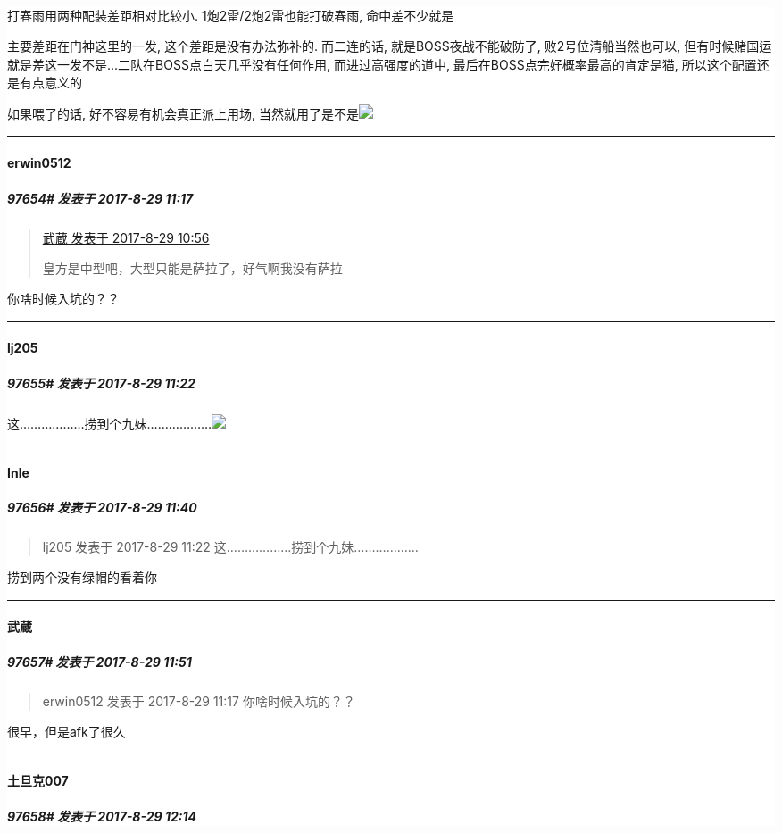 打春雨用两种配装差距相对比较小. 1炮2雷/2炮2雷也能打破春雨, 命中差不少就是

主要差距在门神这里的一发, 这个差距是没有办法弥补的. 而二连的话, 就是BOSS夜战不能破防了, 败2号位清船当然也可以, 但有时候赌国运就是差这一发不是...二队在BOSS点白天几乎没有任何作用, 而进过高强度的道中, 最后在BOSS点完好概率最高的肯定是猫, 所以这个配置还是有点意义的


如果喂了的话, 好不容易有机会真正派上用场, 当然就用了是不是<img src="https://static.saraba1st.com/image/smiley/face2017/059.png" referrerpolicy="no-referrer">


*****

####  erwin0512  
##### 97654#       发表于 2017-8-29 11:17


<blockquote><a href="httphttps://bbs.saraba1st.com/2b/forum.php?mod=redirect&amp;goto=findpost&amp;pid=37041804&amp;ptid=930880" target="_blank">武蔵 发表于 2017-8-29 10:56</a>

皇方是中型吧，大型只能是萨拉了，好气啊我没有萨拉</blockquote>
你啥时候入坑的？？


*****

####  lj205  
##### 97655#       发表于 2017-8-29 11:22


这………………捞到个九妹………………<img src="https://static.saraba1st.com/image/smiley/face2017/135.png" referrerpolicy="no-referrer">


*****

####  Inle  
##### 97656#       发表于 2017-8-29 11:40


<blockquote>lj205 发表于 2017-8-29 11:22
这………………捞到个九妹………………</blockquote>
捞到两个没有绿帽的看着你


*****

####  武蔵  
##### 97657#       发表于 2017-8-29 11:51


<blockquote>erwin0512 发表于 2017-8-29 11:17
你啥时候入坑的？？</blockquote>
很早，但是afk了很久


*****

####  土旦克007  
##### 97658#       发表于 2017-8-29 12:14
